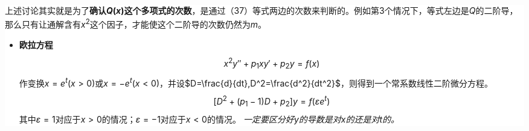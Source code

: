   上述讨论其实就是为了**确认$Q(x)$这个多项式的次数**，是通过（37）等式两边的次数来判断的。例如第3个情况下，等式左边是$Q$的二阶导，那么只有让通解含有$x^2$这个因子，才能使这个二阶导的次数仍然为$m$。

* **欧拉方程**
  $$
  x^2y''+p_1xy'+p_2y=f(x)
  \tag{41}
  $$
  作变换$x=e^t(x>0)$或$x=-e^t(x<0)$，并设$D=\frac{d}{dt},D^2=\frac{d^2}{dt^2}$，则得到一个常系数线性二阶微分方程。
  $$
  [D^2+(p_1-1)D+p_2]y=f(\varepsilon e^t)
  \tag{42}
  $$
  其中$\varepsilon=1$对应于$x>0$的情况；$\varepsilon=-1$对应于$x<0$的情况。
  *一定要区分好$y$的导数是对$x$的还是对$t$的。*
  
  